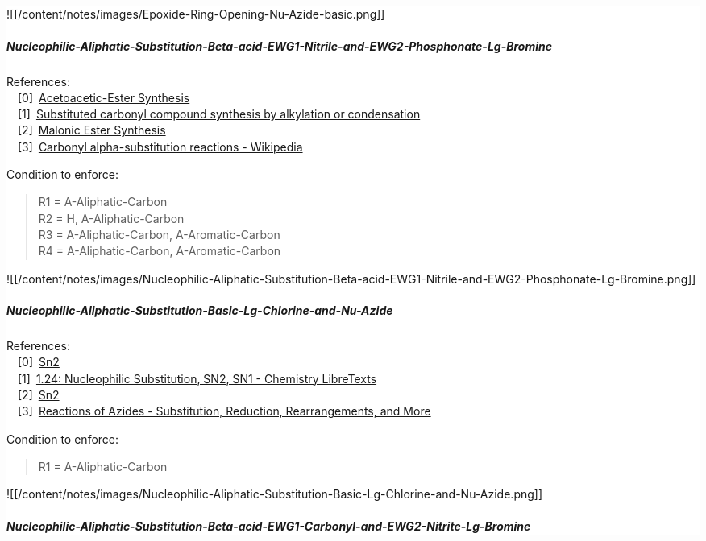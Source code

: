 ![[/content/notes/images/Epoxide-Ring-Opening-Nu-Azide-basic.png]]

##### Nucleophilic-Aliphatic-Substitution-Beta-acid-EWG1-Nitrile-and-EWG2-Phosphonate-Lg-Bromine

References:   
 [0] [Acetoacetic-Ester Synthesis](https://www.organic-chemistry.org/namedreactions/acetoacetic-ester-synthesis.shtm)  
 [1] [Substituted carbonyl compound synthesis by alkylation or condensation](https://www.organic-chemistry.org/synthesis/C1C/carbonyls/alkylations.shtm)  
 [2] [Malonic Ester Synthesis](https://www.organic-chemistry.org/namedreactions/malonic-ester-synthesis.shtm)  
 [3] [Carbonyl alpha-substitution reactions - Wikipedia](https://en.wikipedia.org/wiki/Carbonyl_alpha-substitution_reactions)  
 


 
  Condition to enforce: 
> R1 = A-Aliphatic-Carbon  
> R2 = H, A-Aliphatic-Carbon  
> R3 = A-Aliphatic-Carbon, A-Aromatic-Carbon  
> R4 = A-Aliphatic-Carbon, A-Aromatic-Carbon  
> 




![[/content/notes/images/Nucleophilic-Aliphatic-Substitution-Beta-acid-EWG1-Nitrile-and-EWG2-Phosphonate-Lg-Bromine.png]]

##### Nucleophilic-Aliphatic-Substitution-Basic-Lg-Chlorine-and-Nu-Azide

References:   
 [0] [Sn2](http://www1.biologie.uni-hamburg.de/b-online/library/newton/Chy251_253/Lectures/Sn2LeavingGroups/Sn2LeavingGroups.html)  
 [1] [1.24: Nucleophilic Substitution, SN2, SN1 - Chemistry LibreTexts](https://chem.libretexts.org/Bookshelves/Organic_Chemistry/Book%3A_Organic_Chemistry_-_A_Carbonyl_Early_Approach_(McMichael)/01%3A_Chapters/1.24%3A_Nucleophilic_Substitution_SN2_SN1)  
 [2] [Sn2](http://www1.biologie.uni-hamburg.de/b-online/library/newton/Chy251_253/Lectures/Sn2LeavingGroups/Sn2LeavingGroups.html)  
 [3] [Reactions of Azides - Substitution, Reduction, Rearrangements, and More](https://www.masterorganicchemistry.com/2018/06/29/some-reactions-of-azides/)  
 


 
  Condition to enforce: 
> R1 = A-Aliphatic-Carbon  
> 




![[/content/notes/images/Nucleophilic-Aliphatic-Substitution-Basic-Lg-Chlorine-and-Nu-Azide.png]]

##### Nucleophilic-Aliphatic-Substitution-Beta-acid-EWG1-Carbonyl-and-EWG2-Nitrite-Lg-Bromine
